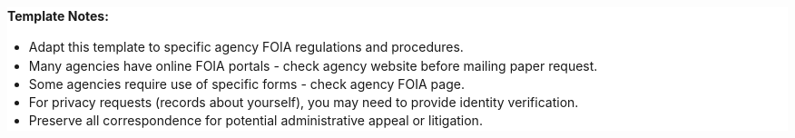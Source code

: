 **Template Notes:**

- Adapt this template to specific agency FOIA regulations and procedures.
- Many agencies have online FOIA portals - check agency website before mailing paper request.
- Some agencies require use of specific forms - check agency FOIA page.
- For privacy requests (records about yourself), you may need to provide identity verification.
- Preserve all correspondence for potential administrative appeal or litigation.
